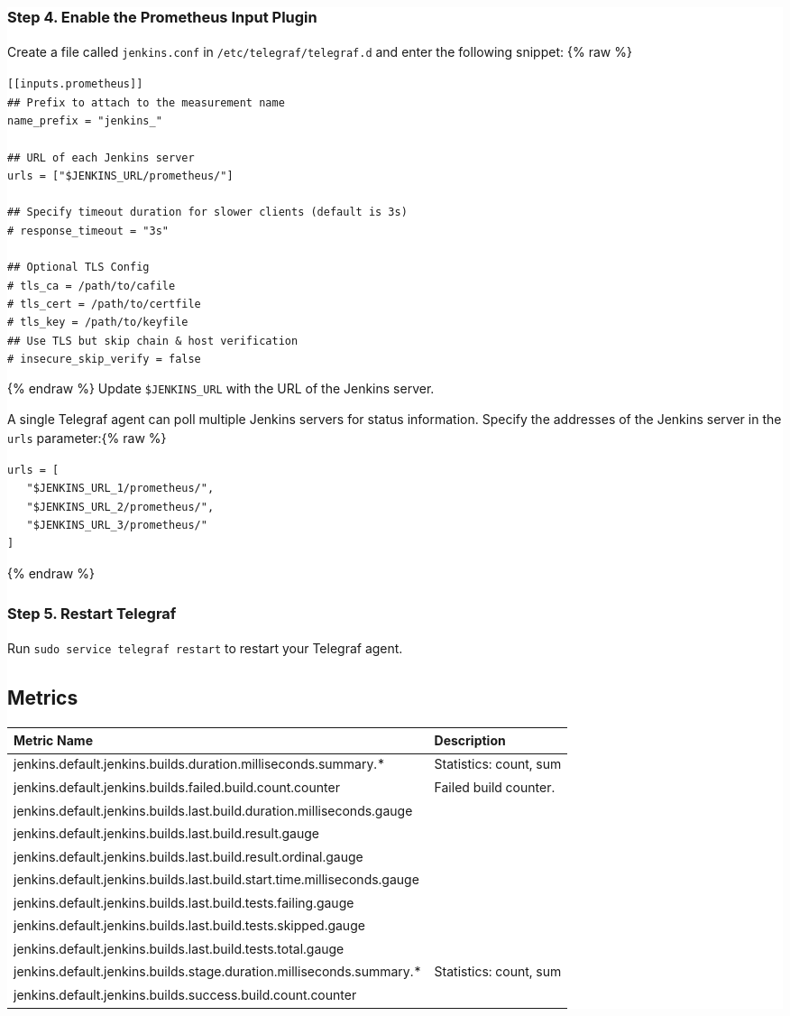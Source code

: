 ### Step 4. Enable the Prometheus Input Plugin

Create a file called `jenkins.conf` in `/etc/telegraf/telegraf.d` and enter the following snippet:
{% raw %}
   ```
[[inputs.prometheus]]
  ## Prefix to attach to the measurement name
  name_prefix = "jenkins_"

  ## URL of each Jenkins server
  urls = ["$JENKINS_URL/prometheus/"]

  ## Specify timeout duration for slower clients (default is 3s)
  # response_timeout = "3s"

  ## Optional TLS Config
  # tls_ca = /path/to/cafile
  # tls_cert = /path/to/certfile
  # tls_key = /path/to/keyfile
  ## Use TLS but skip chain & host verification
  # insecure_skip_verify = false

   ```
{% endraw %}
Update `$JENKINS_URL` with the URL of the Jenkins server.

A single Telegraf agent can poll multiple Jenkins servers for status information. Specify the addresses of the Jenkins server in the `urls` parameter:{% raw %}
```
urls = [
   "$JENKINS_URL_1/prometheus/",
   "$JENKINS_URL_2/prometheus/",
   "$JENKINS_URL_3/prometheus/"
]
```
{% endraw %}
### Step 5. Restart Telegraf

Run `sudo service telegraf restart` to restart your Telegraf agent.



## Metrics


|Metric Name|Description|
| :--- | :--- |
|jenkins.default.jenkins.builds.duration.milliseconds.summary.*|Statistics: count, sum|
|jenkins.default.jenkins.builds.failed.build.count.counter|Failed build counter.|
|jenkins.default.jenkins.builds.last.build.duration.milliseconds.gauge||
|jenkins.default.jenkins.builds.last.build.result.gauge||
|jenkins.default.jenkins.builds.last.build.result.ordinal.gauge||
|jenkins.default.jenkins.builds.last.build.start.time.milliseconds.gauge||
|jenkins.default.jenkins.builds.last.build.tests.failing.gauge||
|jenkins.default.jenkins.builds.last.build.tests.skipped.gauge||
|jenkins.default.jenkins.builds.last.build.tests.total.gauge||
|jenkins.default.jenkins.builds.stage.duration.milliseconds.summary.*|Statistics: count, sum|
|jenkins.default.jenkins.builds.success.build.count.counter||